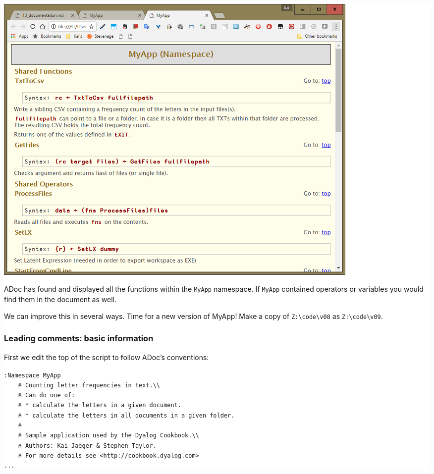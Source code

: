 ![Using ADoc to browse the MyApp namespace](Images/adoc_myapp_01.png)

ADoc has found and displayed all the functions within the `MyApp` namespace. If `MyApp` contained operators or variables you would find them in the document as well.

We can improve this in several ways. Time for a new version of MyApp! Make a copy of `Z:\code\v08` as `Z:\code\v09`.


### Leading comments: basic information

First we edit the top of the script to follow ADoc’s conventions:

~~~
:Namespace MyApp
    ⍝ Counting letter frequencies in text.\\
    ⍝ Can do one of:
    ⍝ * calculate the letters in a given document.
    ⍝ * calculate the letters in all documents in a given folder.
    ⍝
    ⍝ Sample application used by the Dyalog Cookbook.\\
    ⍝ Authors: Kai Jaeger & Stephen Taylor.
    ⍝ For more details see <http://cookbook.dyalog.com>
...
~~~
